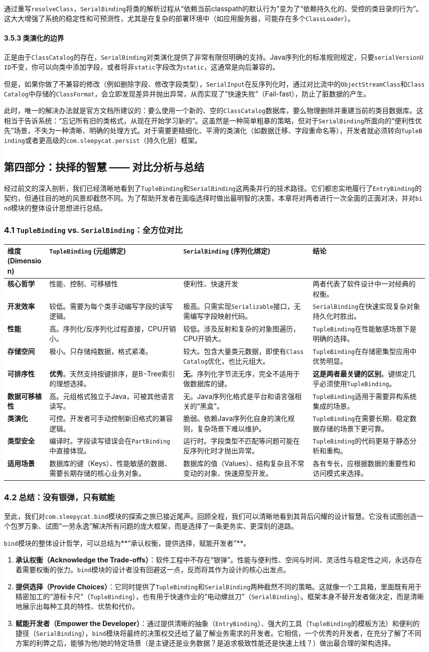 通过重写`resolveClass`，`SerialBinding`将类的解析过程从“依赖当前classpath的默认行为”变为了“依赖持久化的、受控的类目录的行为”。这大大增强了系统的稳定性和可预测性，尤其是在复杂的部署环境中（如应用服务器，可能存在多个`ClassLoader`）。

#### 3.5.3 类演化的边界

正是由于`ClassCatalog`的存在，`SerialBinding`对类演化提供了非常有限但明确的支持。Java序列化的标准规则规定，只要`serialVersionUID`不变，你可以向类中添加字段，或者将非`static`字段改为`static`，这通常是向后兼容的。

但是，如果你做了不兼容的修改（例如删除字段、修改字段类型），`SerialInput`在反序列化时，通过对比流中的`ObjectStreamClass`和`ClassCatalog`中存储的`ClassFormat`，会立即发现差异并抛出异常，从而实现了“快速失败”（Fail-fast），防止了脏数据的产生。

此时，唯一的解决办法就是官方文档所建议的：要么使用一个新的、空的`ClassCatalog`数据库，要么物理删除并重建当前的类目数据库。这相当于告诉系统：“忘记所有旧的类格式，从现在开始学习新的”。这虽然是一种简单粗暴的策略，但对于`SerialBinding`所面向的“便利性优先”场景，不失为一种清晰、明确的处理方式。对于需要更精细化、平滑的类演化（如数据迁移、字段重命名等），开发者就必须转向`TupleBinding`或者更高级的`com.sleepycat.persist`（持久化层）框架。

## 第四部分：抉择的智慧 —— 对比分析与总结

经过前文的深入剖析，我们已经清晰地看到了`TupleBinding`和`SerialBinding`这两条并行的技术路径。它们都忠实地履行了`EntryBinding`的契约，但通往目的地的风景却截然不同。为了帮助开发者在面临选择时做出最明智的决策，本章将对两者进行一次全面的正面对决，并对`bind`模块的整体设计思想进行总结。

### 4.1 `TupleBinding` vs. `SerialBinding`：全方位对比

| 维度 (Dimension) | `TupleBinding` (元组绑定) | `SerialBinding` (序列化绑定) | 结论 |
| :--- | :--- | :--- | :--- |
| **核心哲学** | 性能、控制、可移植性 | 便利性、快速开发 | 两者代表了软件设计中一对经典的权衡。 |
| **开发效率** | 较低。需要为每个类手动编写字段的读写逻辑。 | 极高。只需实现`Serializable`接口，无需编写字段映射代码。 | `SerialBinding`在快速实现复杂对象持久化时胜出。 |
| **性能** | 高。序列化/反序列化过程直接，CPU开销小。 | 较低。涉及反射和复杂的对象图遍历，CPU开销大。 | `TupleBinding`在性能敏感场景下是明确的选择。 |
| **存储空间** | 极小。只存储纯数据，格式紧凑。 | 较大。包含大量类元数据，即使有`ClassCatalog`优化，也比元组大。 | `TupleBinding`在存储密集型应用中优势明显。 |
| **可排序性** | **优秀**。天然支持按键排序，是B-Tree索引的理想选择。 | **无**。序列化字节流无序，完全不适用于做数据库的键。 | **这是两者最关键的区别**。键绑定几乎必须使用`TupleBinding`。 |
| **数据可移植性** | 高。元组格式独立于Java，可被其他语言读写。 | 无。Java序列化格式是平台和语言强相关的“黑盒”。 | `TupleBinding`适用于需要异构系统集成的场景。 |
| **类演化** | 可控。开发者可手动控制新旧格式的兼容逻辑。 | 脆弱。依赖Java序列化自身的演化规则，复杂场景下难以维护。 | `TupleBinding`在需要长期、稳定数据存储的场景下更可靠。 |
| **类型安全** | 编译时。字段读写错误会在`PartBinding`中直接体现。 | 运行时。字段类型不匹配等问题可能在反序列化时才抛出异常。 | `TupleBinding`的代码更易于静态分析和重构。 |
| **适用场景** | 数据库的键（Keys）、性能敏感的数据、需要长期存储的核心业务对象。 | 数据库的值（Values）、结构复杂且不常变动的对象、快速原型开发。 | 各有专长，应根据数据的重要性和访问模式来选择。 |

### 4.2 总结：没有银弹，只有赋能

至此，我们对`com.sleepycat.bind`模块的探索之旅已接近尾声。回顾全程，我们可以清晰地看到其背后闪耀的设计智慧。它没有试图创造一个包罗万象、试图“一劳永逸”解决所有问题的庞大框架，而是选择了一条更务实、更深刻的道路。

`bind`模块的整体设计哲学，可以总结为**“承认权衡，提供选择，赋能开发者”**。

1.  **承认权衡（Acknowledge the Trade-offs）**：软件工程中不存在“银弹”。性能与便利性、空间与时间、灵活性与稳定性之间，永远存在着需要权衡的张力。`bind`模块的设计者没有回避这一点，反而将其作为设计的核心出发点。

2.  **提供选择（Provide Choices）**：它同时提供了`TupleBinding`和`SerialBinding`两种截然不同的策略。这就像一个工具箱，里面既有用于精密加工的“游标卡尺”（`TupleBinding`），也有用于快速作业的“电动螺丝刀”（`SerialBinding`）。框架本身不替开发者做决定，而是清晰地展示出每种工具的特性、优势和代价。

3.  **赋能开发者（Empower the Developer）**：通过提供清晰的抽象（`EntryBinding`）、强大的工具（`TupleBinding`的模板方法）和便利的捷径（`SerialBinding`），`bind`模块将最终的决策权交还给了最了解业务需求的开发者。它相信，一个优秀的开发者，在充分了解了不同方案的利弊之后，能够为他/她的特定场景（是主键还是业务数据？是追求极致性能还是快速上线？）做出最合理的架构选择。
